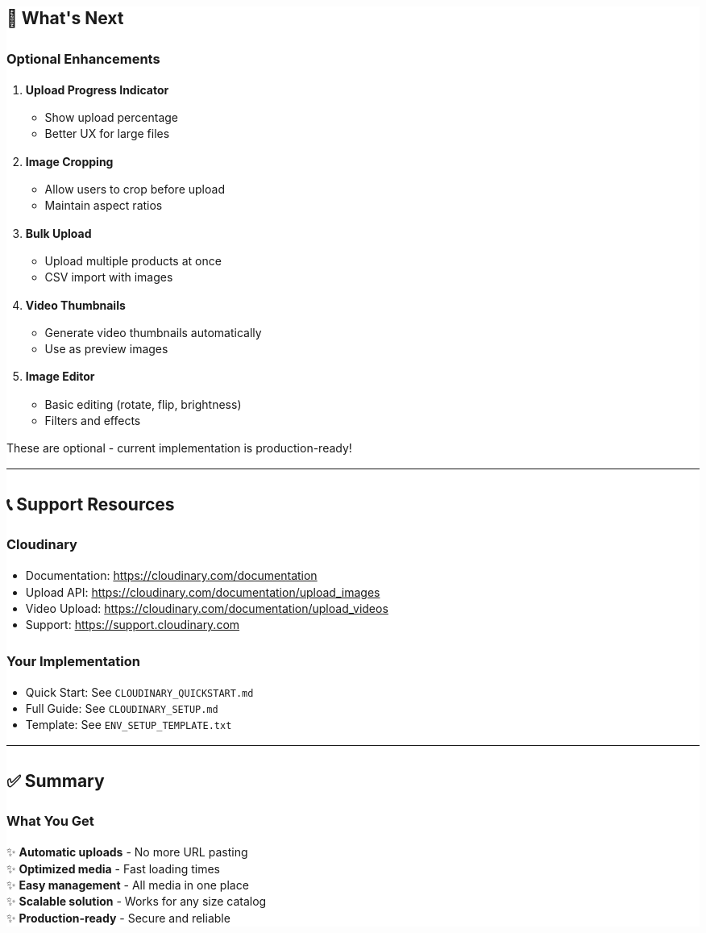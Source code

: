 
## 🎯 What's Next

### Optional Enhancements

1. **Upload Progress Indicator**
   - Show upload percentage
   - Better UX for large files

2. **Image Cropping**
   - Allow users to crop before upload
   - Maintain aspect ratios

3. **Bulk Upload**
   - Upload multiple products at once
   - CSV import with images

4. **Video Thumbnails**
   - Generate video thumbnails automatically
   - Use as preview images

5. **Image Editor**
   - Basic editing (rotate, flip, brightness)
   - Filters and effects

These are optional - current implementation is production-ready!

---

## 📞 Support Resources

### Cloudinary
- Documentation: https://cloudinary.com/documentation
- Upload API: https://cloudinary.com/documentation/upload_images
- Video Upload: https://cloudinary.com/documentation/upload_videos
- Support: https://support.cloudinary.com

### Your Implementation
- Quick Start: See `CLOUDINARY_QUICKSTART.md`
- Full Guide: See `CLOUDINARY_SETUP.md`
- Template: See `ENV_SETUP_TEMPLATE.txt`

---

## ✅ Summary

### What You Get

✨ **Automatic uploads** - No more URL pasting  
✨ **Optimized media** - Fast loading times  
✨ **Easy management** - All media in one place  
✨ **Scalable solution** - Works for any size catalog  
✨ **Production-ready** - Secure and reliable  

